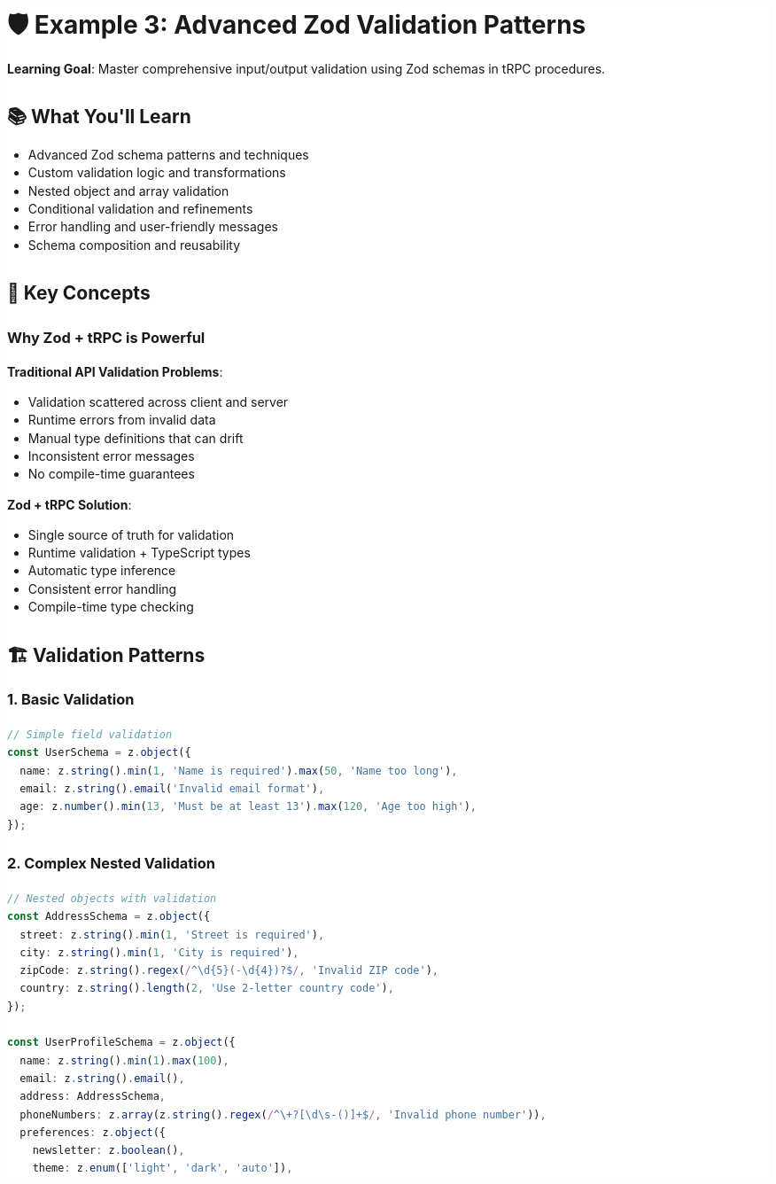 # 🛡️ Example 3: Advanced Zod Validation Patterns

**Learning Goal**: Master comprehensive input/output validation using Zod schemas in tRPC procedures.

## 📚 What You'll Learn

- Advanced Zod schema patterns and techniques
- Custom validation logic and transformations
- Nested object and array validation
- Conditional validation and refinements
- Error handling and user-friendly messages
- Schema composition and reusability

## 🎯 Key Concepts

### Why Zod + tRPC is Powerful

**Traditional API Validation Problems**:
- Validation scattered across client and server
- Runtime errors from invalid data
- Manual type definitions that can drift
- Inconsistent error messages
- No compile-time guarantees

**Zod + tRPC Solution**:
- Single source of truth for validation
- Runtime validation + TypeScript types
- Automatic type inference
- Consistent error handling
- Compile-time type checking

## 🏗️ Validation Patterns

### 1. Basic Validation
```typescript
// Simple field validation
const UserSchema = z.object({
  name: z.string().min(1, 'Name is required').max(50, 'Name too long'),
  email: z.string().email('Invalid email format'),
  age: z.number().min(13, 'Must be at least 13').max(120, 'Age too high'),
});
```

### 2. Complex Nested Validation
```typescript
// Nested objects with validation
const AddressSchema = z.object({
  street: z.string().min(1, 'Street is required'),
  city: z.string().min(1, 'City is required'),
  zipCode: z.string().regex(/^\d{5}(-\d{4})?$/, 'Invalid ZIP code'),
  country: z.string().length(2, 'Use 2-letter country code'),
});

const UserProfileSchema = z.object({
  name: z.string().min(1).max(100),
  email: z.string().email(),
  address: AddressSchema,
  phoneNumbers: z.array(z.string().regex(/^\+?[\d\s-()]+$/, 'Invalid phone number')),
  preferences: z.object({
    newsletter: z.boolean(),
    theme: z.enum(['light', 'dark', 'auto']),
```